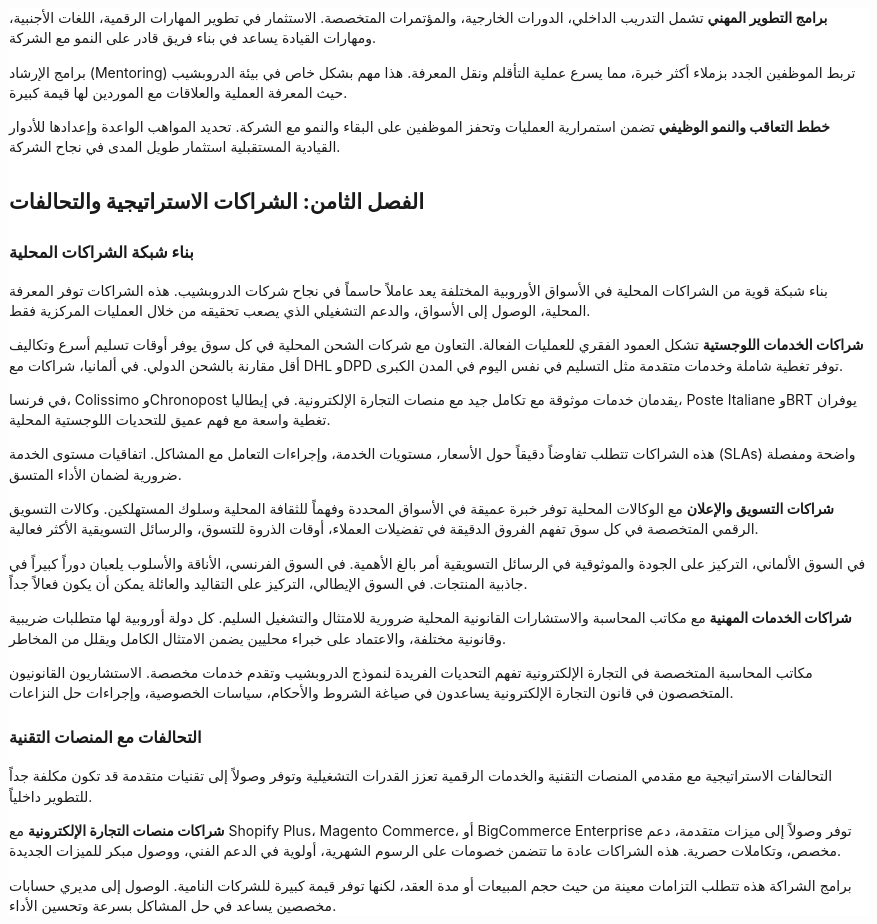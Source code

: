 **برامج التطوير المهني** تشمل التدريب الداخلي، الدورات الخارجية، والمؤتمرات المتخصصة. الاستثمار في تطوير المهارات الرقمية، اللغات الأجنبية، ومهارات القيادة يساعد في بناء فريق قادر على النمو مع الشركة.

برامج الإرشاد (Mentoring) تربط الموظفين الجدد بزملاء أكثر خبرة، مما يسرع عملية التأقلم ونقل المعرفة. هذا مهم بشكل خاص في بيئة الدروبشيب حيث المعرفة العملية والعلاقات مع الموردين لها قيمة كبيرة.

**خطط التعاقب والنمو الوظيفي** تضمن استمرارية العمليات وتحفز الموظفين على البقاء والنمو مع الشركة. تحديد المواهب الواعدة وإعدادها للأدوار القيادية المستقبلية استثمار طويل المدى في نجاح الشركة.

## الفصل الثامن: الشراكات الاستراتيجية والتحالفات

### بناء شبكة الشراكات المحلية

بناء شبكة قوية من الشراكات المحلية في الأسواق الأوروبية المختلفة يعد عاملاً حاسماً في نجاح شركات الدروبشيب. هذه الشراكات توفر المعرفة المحلية، الوصول إلى الأسواق، والدعم التشغيلي الذي يصعب تحقيقه من خلال العمليات المركزية فقط.

**شراكات الخدمات اللوجستية** تشكل العمود الفقري للعمليات الفعالة. التعاون مع شركات الشحن المحلية في كل سوق يوفر أوقات تسليم أسرع وتكاليف أقل مقارنة بالشحن الدولي. في ألمانيا، شراكات مع DHL وDPD توفر تغطية شاملة وخدمات متقدمة مثل التسليم في نفس اليوم في المدن الكبرى.

في فرنسا، Colissimo وChronopost يقدمان خدمات موثوقة مع تكامل جيد مع منصات التجارة الإلكترونية. في إيطاليا، Poste Italiane وBRT يوفران تغطية واسعة مع فهم عميق للتحديات اللوجستية المحلية.

هذه الشراكات تتطلب تفاوضاً دقيقاً حول الأسعار، مستويات الخدمة، وإجراءات التعامل مع المشاكل. اتفاقيات مستوى الخدمة (SLAs) واضحة ومفصلة ضرورية لضمان الأداء المتسق.

**شراكات التسويق والإعلان** مع الوكالات المحلية توفر خبرة عميقة في الأسواق المحددة وفهماً للثقافة المحلية وسلوك المستهلكين. وكالات التسويق الرقمي المتخصصة في كل سوق تفهم الفروق الدقيقة في تفضيلات العملاء، أوقات الذروة للتسوق، والرسائل التسويقية الأكثر فعالية.

في السوق الألماني، التركيز على الجودة والموثوقية في الرسائل التسويقية أمر بالغ الأهمية. في السوق الفرنسي، الأناقة والأسلوب يلعبان دوراً كبيراً في جاذبية المنتجات. في السوق الإيطالي، التركيز على التقاليد والعائلة يمكن أن يكون فعالاً جداً.

**شراكات الخدمات المهنية** مع مكاتب المحاسبة والاستشارات القانونية المحلية ضرورية للامتثال والتشغيل السليم. كل دولة أوروبية لها متطلبات ضريبية وقانونية مختلفة، والاعتماد على خبراء محليين يضمن الامتثال الكامل ويقلل من المخاطر.

مكاتب المحاسبة المتخصصة في التجارة الإلكترونية تفهم التحديات الفريدة لنموذج الدروبشيب وتقدم خدمات مخصصة. الاستشاريون القانونيون المتخصصون في قانون التجارة الإلكترونية يساعدون في صياغة الشروط والأحكام، سياسات الخصوصية، وإجراءات حل النزاعات.

### التحالفات مع المنصات التقنية

التحالفات الاستراتيجية مع مقدمي المنصات التقنية والخدمات الرقمية تعزز القدرات التشغيلية وتوفر وصولاً إلى تقنيات متقدمة قد تكون مكلفة جداً للتطوير داخلياً.

**شراكات منصات التجارة الإلكترونية** مع Shopify Plus، Magento Commerce، أو BigCommerce Enterprise توفر وصولاً إلى ميزات متقدمة، دعم مخصص، وتكاملات حصرية. هذه الشراكات عادة ما تتضمن خصومات على الرسوم الشهرية، أولوية في الدعم الفني، ووصول مبكر للميزات الجديدة.

برامج الشراكة هذه تتطلب التزامات معينة من حيث حجم المبيعات أو مدة العقد، لكنها توفر قيمة كبيرة للشركات النامية. الوصول إلى مديري حسابات مخصصين يساعد في حل المشاكل بسرعة وتحسين الأداء.
